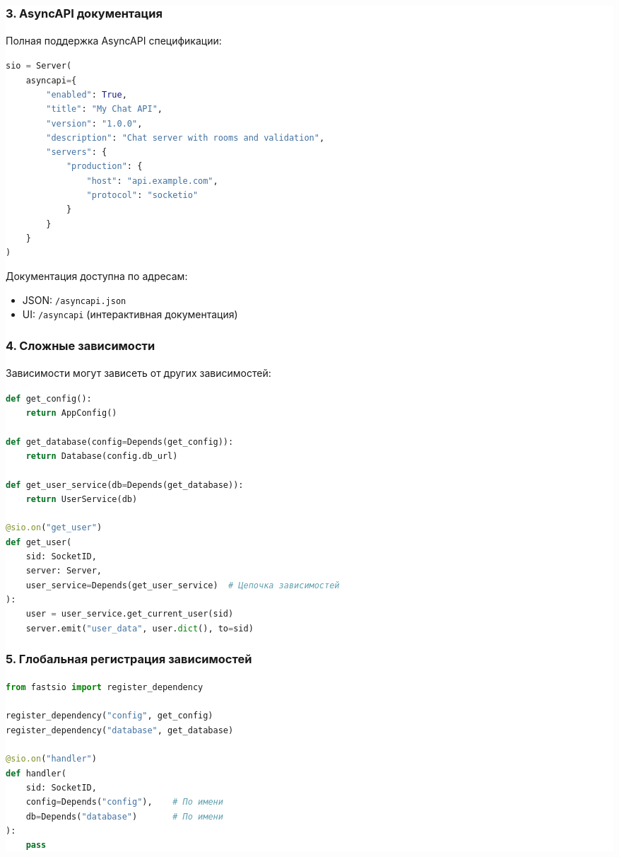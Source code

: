 ### 3. AsyncAPI документация

Полная поддержка AsyncAPI спецификации:

```python
sio = Server(
    asyncapi={
        "enabled": True,
        "title": "My Chat API",
        "version": "1.0.0",
        "description": "Chat server with rooms and validation",
        "servers": {
            "production": {
                "host": "api.example.com",
                "protocol": "socketio"
            }
        }
    }
)
```

Документация доступна по адресам:
- JSON: `/asyncapi.json`
- UI: `/asyncapi` (интерактивная документация)

### 4. Сложные зависимости

Зависимости могут зависеть от других зависимостей:

```python
def get_config():
    return AppConfig()

def get_database(config=Depends(get_config)):
    return Database(config.db_url)

def get_user_service(db=Depends(get_database)):
    return UserService(db)

@sio.on("get_user")
def get_user(
    sid: SocketID,
    server: Server,
    user_service=Depends(get_user_service)  # Цепочка зависимостей
):
    user = user_service.get_current_user(sid)
    server.emit("user_data", user.dict(), to=sid)
```

### 5. Глобальная регистрация зависимостей

```python
from fastsio import register_dependency

register_dependency("config", get_config)
register_dependency("database", get_database)

@sio.on("handler")
def handler(
    sid: SocketID,
    config=Depends("config"),    # По имени
    db=Depends("database")       # По имени
):
    pass
```
